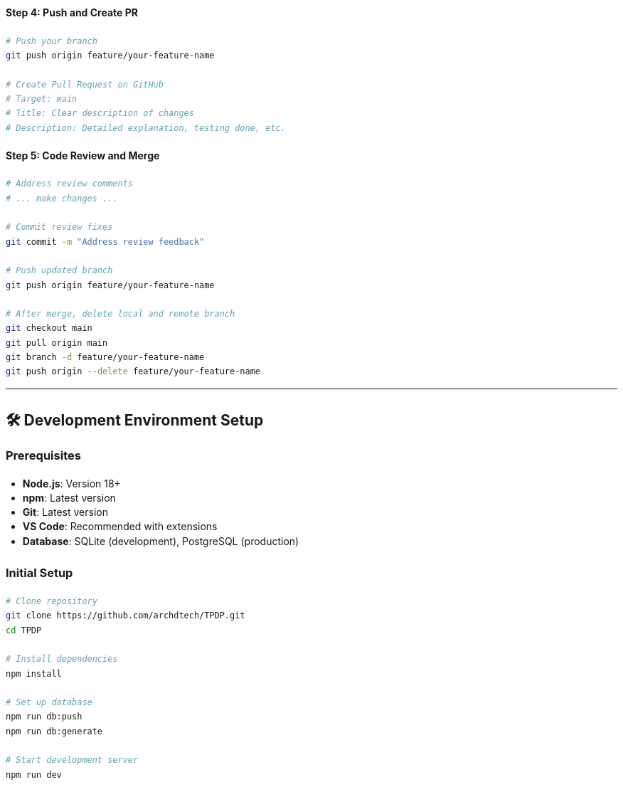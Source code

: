 #### Step 4: Push and Create PR
```bash
# Push your branch
git push origin feature/your-feature-name

# Create Pull Request on GitHub
# Target: main
# Title: Clear description of changes
# Description: Detailed explanation, testing done, etc.
```

#### Step 5: Code Review and Merge
```bash
# Address review comments
# ... make changes ...

# Commit review fixes
git commit -m "Address review feedback"

# Push updated branch
git push origin feature/your-feature-name

# After merge, delete local and remote branch
git checkout main
git pull origin main
git branch -d feature/your-feature-name
git push origin --delete feature/your-feature-name
```

---

## 🛠️ Development Environment Setup

### Prerequisites
- **Node.js**: Version 18+ 
- **npm**: Latest version
- **Git**: Latest version
- **VS Code**: Recommended with extensions
- **Database**: SQLite (development), PostgreSQL (production)

### Initial Setup
```bash
# Clone repository
git clone https://github.com/archdtech/TPDP.git
cd TPDP

# Install dependencies
npm install

# Set up database
npm run db:push
npm run db:generate

# Start development server
npm run dev
```
